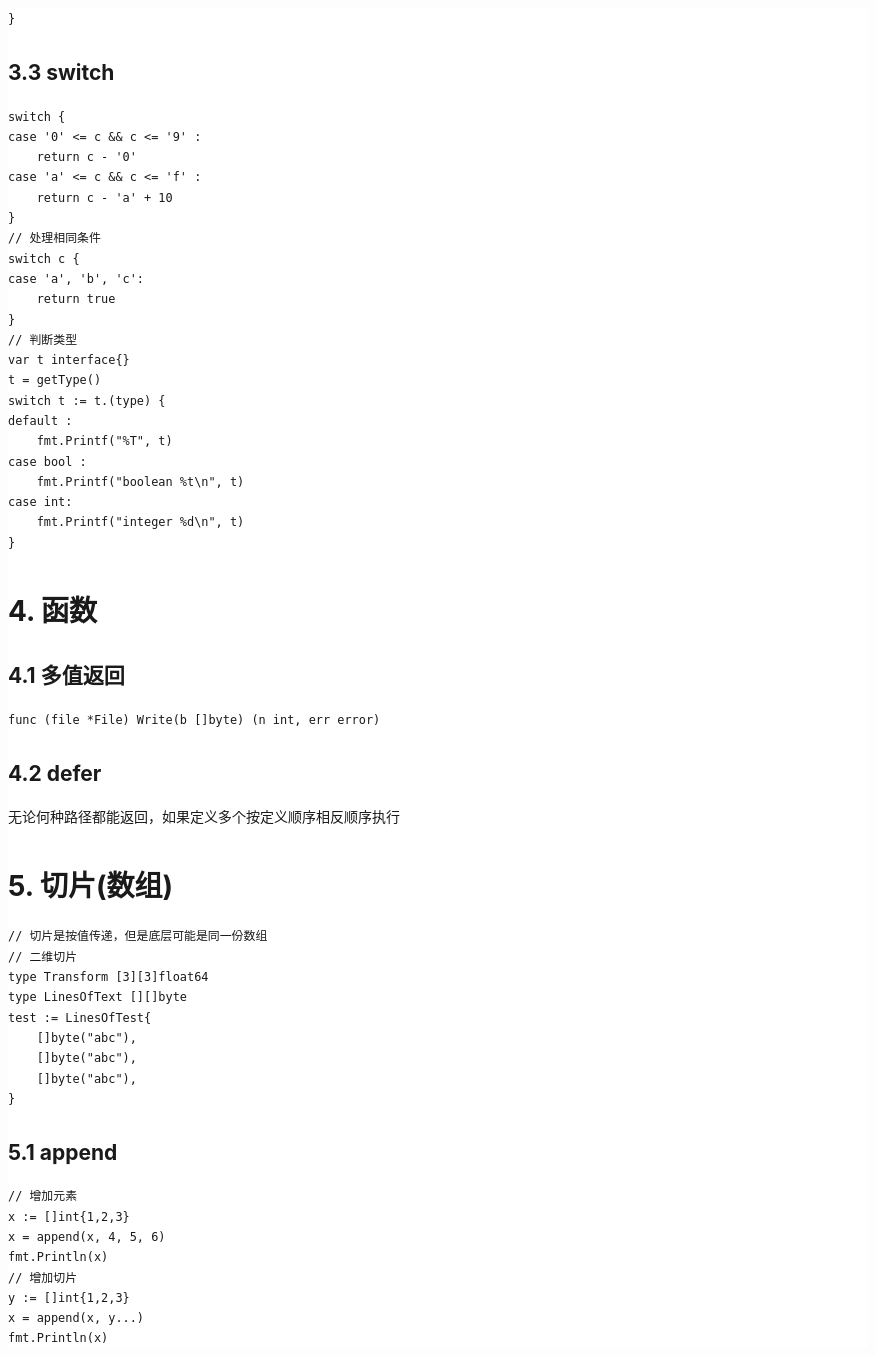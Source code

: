 ```
}
```
## 3.3 switch
```
switch {
case '0' <= c && c <= '9' :
    return c - '0'
case 'a' <= c && c <= 'f' :
    return c - 'a' + 10
}
// 处理相同条件
switch c {
case 'a', 'b', 'c':
    return true
}
// 判断类型
var t interface{}
t = getType()
switch t := t.(type) {
default :
    fmt.Printf("%T", t)
case bool :
    fmt.Printf("boolean %t\n", t)
case int:
    fmt.Printf("integer %d\n", t)
}
```
# 4. 函数
## 4.1 多值返回
```
func (file *File) Write(b []byte) (n int, err error)
```
## 4.2 defer
无论何种路径都能返回，如果定义多个按定义顺序相反顺序执行
# 5. 切片(数组)
```
// 切片是按值传递，但是底层可能是同一份数组
// 二维切片
type Transform [3][3]float64
type LinesOfText [][]byte
test := LinesOfTest{
    []byte("abc"),
    []byte("abc"),
    []byte("abc"),
}
```
## 5.1 append
```
// 增加元素
x := []int{1,2,3}
x = append(x, 4, 5, 6)
fmt.Println(x)
// 增加切片
y := []int{1,2,3}
x = append(x, y...)
fmt.Println(x)
```